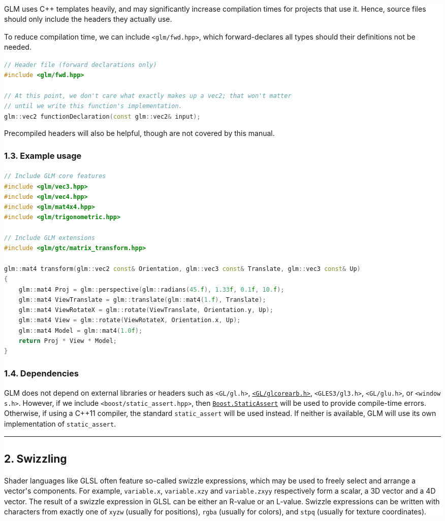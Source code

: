 GLM uses C++ templates heavily, and may significantly increase compilation times for projects that use it.  Hence, source files should only include the headers they actually use.

To reduce compilation time, we can include `<glm/fwd.hpp>`, which forward-declares all types should their definitions not be needed.

```cpp
// Header file (forward declarations only)
#include <glm/fwd.hpp>

// At this point, we don't care what exactly makes up a vec2; that won't matter
// until we write this function's implementation.
glm::vec2 functionDeclaration(const glm::vec2& input);
```

Precompiled headers will also be helpful, though are not covered by this manual.

### <a name="section1_3"></a> 1.3. Example usage


```cpp
// Include GLM core features
#include <glm/vec3.hpp>
#include <glm/vec4.hpp>
#include <glm/mat4x4.hpp>
#include <glm/trigonometric.hpp>

// Include GLM extensions
#include <glm/gtc/matrix_transform.hpp>

glm::mat4 transform(glm::vec2 const& Orientation, glm::vec3 const& Translate, glm::vec3 const& Up)
{
    glm::mat4 Proj = glm::perspective(glm::radians(45.f), 1.33f, 0.1f, 10.f);
    glm::mat4 ViewTranslate = glm::translate(glm::mat4(1.f), Translate);
    glm::mat4 ViewRotateX = glm::rotate(ViewTranslate, Orientation.y, Up);
    glm::mat4 View = glm::rotate(ViewRotateX, Orientation.x, Up);
    glm::mat4 Model = glm::mat4(1.0f);
    return Proj * View * Model;
}
```

### <a name="section1_4"></a> 1.4. Dependencies

GLM does not depend on external libraries or headers such as `<GL/gl.h>`, [`<GL/glcorearb.h>`](http://www.opengl.org/registry/api/GL/glcorearb.h), `<GLES3/gl3.h>`, `<GL/glu.h>`, or `<windows.h>`. However, if we include `<boost/static_assert.hpp>`, then [`Boost.StaticAssert`](http://www.boost.org/doc/libs/release/libs/static_assert) will be used to provide compile-time errors.  Otherwise, if using a C++11 compiler, the standard `static_assert` will be used instead. If neither is available, GLM will use its own implementation of `static_assert`.

---
## <a name="section2"></a> 2. Swizzling

Shader languages like GLSL often feature so-called swizzle expressions, which may be used to freely select and arrange a vector's components. For example, `variable.x`, `variable.xzy` and `variable.zxyy` respectively form a scalar, a 3D vector and a 4D vector.  The result of a swizzle expression in GLSL can be either an R-value or an L-value. Swizzle expressions can be written with characters from exactly one of `xyzw` (usually for positions), `rgba` (usually for colors), and `stpq` (usually for texture coordinates).
